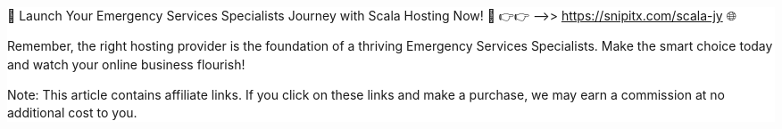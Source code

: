 🚀 Launch Your Emergency Services Specialists Journey with Scala Hosting Now! 🌟
👉👉 -->> https://snipitx.com/scala-jy 🌐

Remember, the right hosting provider is the foundation of a thriving Emergency Services Specialists. Make the smart choice today and watch your online business flourish!

Note: This article contains affiliate links. If you click on these links and make a purchase, we may earn a commission at no additional cost to you.
